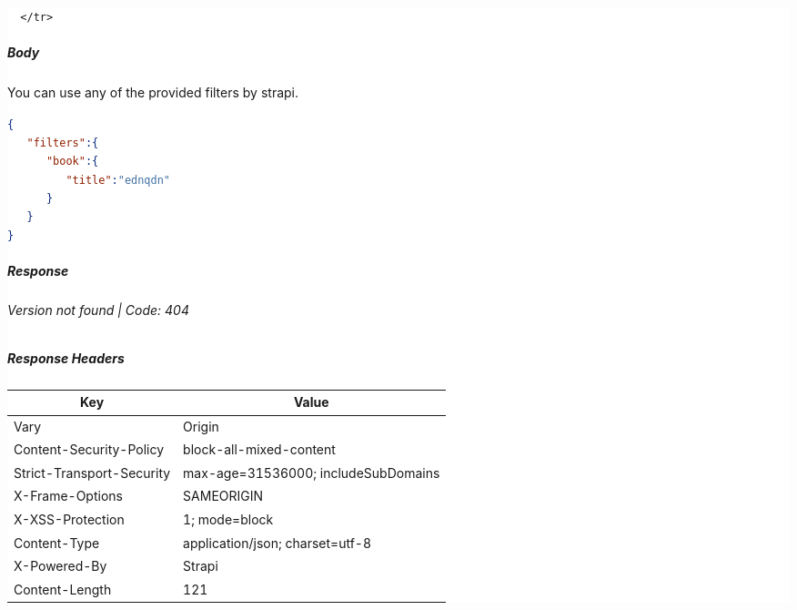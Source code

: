       </tr>
   </tbody>
</table>

##### Body

You can use any of the provided filters by strapi.

```json
{
   "filters":{
      "book":{
         "title":"ednqdn"
      }
   }
}
```

##### Response

###### Version not found | Code: 404

##### Response Headers

<table class="table table-hover">
   <thead>
      <tr>
         <th>Key</th>
         <th>Value</th>
      </tr>
   </thead>
   <tbody>
      <tr>
         <td>Vary</td>
         <td>Origin</td>
      </tr>
      <tr>
         <td>Content-Security-Policy</td>
         <td>block-all-mixed-content</td>
      </tr>
      <tr>
         <td>Strict-Transport-Security</td>
         <td>max-age=31536000; includeSubDomains</td>
      </tr>
      <tr>
         <td>X-Frame-Options</td>
         <td>SAMEORIGIN</td>
      </tr>
      <tr>
         <td>X-XSS-Protection</td>
         <td>1; mode=block</td>
      </tr>
      <tr>
         <td>Content-Type</td>
         <td>application/json; charset=utf-8</td>
      </tr>
      <tr>
         <td>X-Powered-By</td>
         <td>
            Strapi
            <strapi.io></strapi.io>
         </td>
      </tr>
      <tr>
         <td>Content-Length</td>
         <td>121</td>